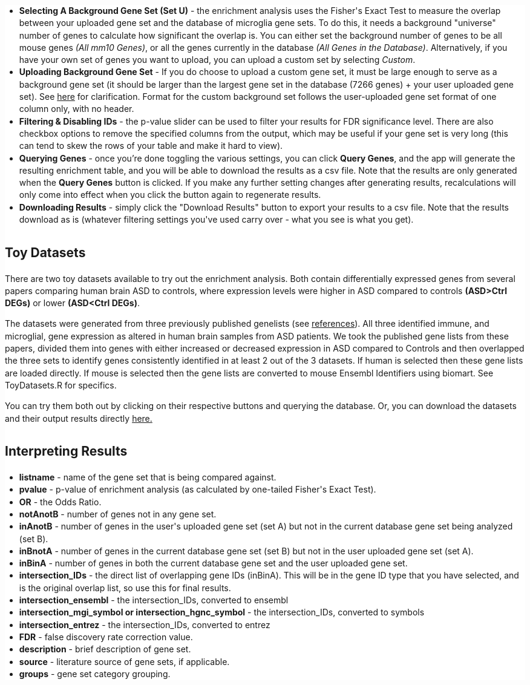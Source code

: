 - **Selecting A Background Gene Set (Set U)** - the enrichment analysis uses the Fisher's Exact Test to measure the overlap between your uploaded gene set and the database of microglia gene sets. To do this, it needs a background "universe" number of genes to calculate how significant the overlap is. You can either set the background number of genes to be all mouse genes *(All mm10 Genes)*, or all the genes currently in the database *(All Genes in the Database)*. Alternatively, if you have your own set of genes you want to upload, you can upload a custom set by selecting *Custom*.
- **Uploading Background Gene Set** - If you do choose to upload a custom gene set, it must be large enough to serve as a background gene set (it should be larger than the largest gene set in the database (7266 genes) + your user uploaded gene set). See [here](#union-size-must-not-be-larger-than-genome-size) for clarification. Format for the custom background set follows the user-uploaded gene set format of one column only, with no header.
- **Filtering & Disabling IDs** - the p-value slider can be used to filter your results for FDR significance level. There are also checkbox options to remove the specified columns from the output, which may be useful if your gene set is very long (this can tend to skew the rows of your table and make it hard to view).
- **Querying Genes** - once you’re done toggling the various settings, you can click **Query Genes**, and the app will generate the resulting enrichment table, and you will be able to download the results as a csv file. Note that the results are only generated when the **Query Genes** button is clicked. If you make any further setting changes after generating results, recalculations will only come into effect when you click the button again to regenerate results.
- **Downloading Results** - simply click the "Download Results" button to export your results to a csv file. Note that the results download as is (whatever filtering settings you've used carry over - what you see is what you get).

## Toy Datasets
There are two toy datasets available to try out the enrichment analysis. Both contain differentially expressed genes from several papers comparing human brain ASD to controls, where expression levels were higher in ASD compared to controls **(ASD>Ctrl DEGs)** or lower **(ASD<Ctrl DEGs)**.

The datasets were generated from three previously published genelists (see [references](#references)). All three identified immune, and microglial, gene expression as altered in human brain samples from ASD patients. We took the published gene lists from these papers, divided them into genes with either increased or decreased expression in ASD compared to Controls and then overlapped the three sets to identify genes consistently identified in at least 2 out of the 3 datasets. If human is selected then these gene lists are loaded directly. If mouse is selected then the gene lists are converted to mouse Ensembl Identifiers using biomart. See ToyDatasets.R for specifics.

You can try them both out by clicking on their respective buttons and querying the database.
Or, you can download the datasets and their output results directly [here.](https://github.com/ciernialab/MGEnrichmentApp/blob/main/Toy_Dataset_Input_and_Output.xlsx)

## Interpreting Results
- **listname** - name of the gene set that is being compared against.
- **pvalue** - p-value of enrichment analysis (as calculated by one-tailed Fisher's Exact Test).
- **OR** - the Odds Ratio.
- **notAnotB** - number of genes not in any gene set.
- **inAnotB** - number of genes in the user's uploaded gene set (set A) but not in the current database gene set being analyzed (set B).
- **inBnotA** - number of genes in the current database gene set (set B) but not in the user uploaded gene set (set A).
- **inBinA** - number of genes in both the current database gene set and the user uploaded gene set.
- **intersection_IDs** - the direct list of overlapping gene IDs (inBinA). This will be in the gene ID type that you have selected, and is the original overlap list, so use this for final results.
- **intersection_ensembl** - the intersection_IDs, converted to ensembl
- **intersection_mgi_symbol or intersection_hgnc_symbol** - the intersection_IDs, converted to symbols
- **intersection_entrez** - the intersection_IDs, converted to entrez
- **FDR** - false discovery rate correction value.
- **description** - brief description of gene set.
- **source** - literature source of gene sets, if applicable.
- **groups** - gene set category grouping.